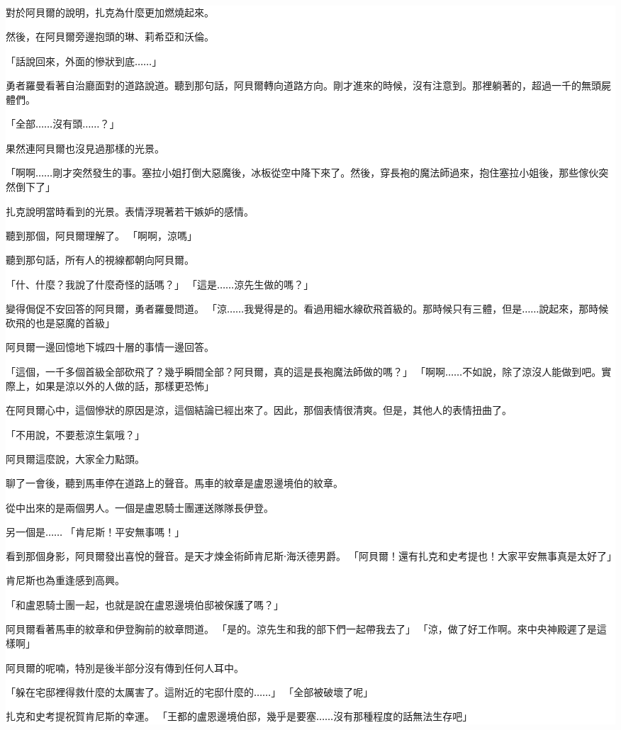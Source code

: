 對於阿貝爾的說明，扎克為什麼更加燃燒起來。

然後，在阿貝爾旁邊抱頭的琳、莉希亞和沃倫。

「話說回來，外面的慘狀到底……」

勇者羅曼看著自治廳面對的道路說道。聽到那句話，阿貝爾轉向道路方向。剛才進來的時候，沒有注意到。那裡躺著的，超過一千的無頭屍體們。

「全部……沒有頭……？」

果然連阿貝爾也沒見過那樣的光景。

「啊啊……剛才突然發生的事。塞拉小姐打倒大惡魔後，冰板從空中降下來了。然後，穿長袍的魔法師過來，抱住塞拉小姐後，那些傢伙突然倒下了」

扎克說明當時看到的光景。表情浮現著若干嫉妒的感情。

聽到那個，阿貝爾理解了。
「啊啊，涼嗎」

聽到那句話，所有人的視線都朝向阿貝爾。

「什、什麼？我說了什麼奇怪的話嗎？」
「這是……涼先生做的嗎？」

變得侷促不安回答的阿貝爾，勇者羅曼問道。
「涼……我覺得是的。看過用細水線砍飛首級的。那時候只有三體，但是……說起來，那時候砍飛的也是惡魔的首級」

阿貝爾一邊回憶地下城四十層的事情一邊回答。

「這個，一千多個首級全部砍飛了？幾乎瞬間全部？阿貝爾，真的這是長袍魔法師做的嗎？」
「啊啊……不如說，除了涼沒人能做到吧。實際上，如果是涼以外的人做的話，那樣更恐怖」

在阿貝爾心中，這個慘狀的原因是涼，這個結論已經出來了。因此，那個表情很清爽。但是，其他人的表情扭曲了。

「不用說，不要惹涼生氣哦？」

阿貝爾這麼說，大家全力點頭。

聊了一會後，聽到馬車停在道路上的聲音。馬車的紋章是盧恩邊境伯的紋章。

從中出來的是兩個男人。一個是盧恩騎士團運送隊隊長伊登。

另一個是……
「肯尼斯！平安無事嗎！」

看到那個身影，阿貝爾發出喜悅的聲音。是天才煉金術師肯尼斯·海沃德男爵。
「阿貝爾！還有扎克和史考提也！大家平安無事真是太好了」

肯尼斯也為重逢感到高興。

「和盧恩騎士團一起，也就是說在盧恩邊境伯邸被保護了嗎？」

阿貝爾看著馬車的紋章和伊登胸前的紋章問道。
「是的。涼先生和我的部下們一起帶我去了」
「涼，做了好工作啊。來中央神殿遲了是這樣啊」

阿貝爾的呢喃，特別是後半部分沒有傳到任何人耳中。

「躲在宅邸裡得救什麼的太厲害了。這附近的宅邸什麼的……」
「全部被破壞了呢」

扎克和史考提祝賀肯尼斯的幸運。
「王都的盧恩邊境伯邸，幾乎是要塞……沒有那種程度的話無法生存吧」
